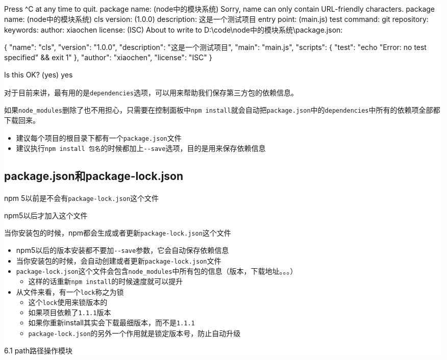 Press ^C at any time to quit.
package name: (node中的模块系统)
Sorry, name can only contain URL-friendly characters.
package name: (node中的模块系统) cls
version: (1.0.0)
description: 这是一个测试项目
entry point: (main.js)
test command:
git repository:
keywords:
author: xiaochen
license: (ISC)
About to write to D:\code\node中的模块系统\package.json:

{
  "name": "cls",
  "version": "1.0.0",
  "description": "这是一个测试项目",
  "main": "main.js",
  "scripts": {
    "test": "echo \"Error: no test specified\" && exit 1"
  },
  "author": "xiaochen",
  "license": "ISC"
}

Is this OK? (yes) yes


对于目前来讲，最有用的是`dependencies`选项，可以用来帮助我们保存第三方包的依赖信息。

如果`node_modules`删除了也不用担心，只需要在控制面板中`npm install`就会自动把`package.json`中的`dependencies`中所有的依赖项全部都下载回来。

- 建议每个项目的根目录下都有一个`package.json`文件
- 建议执行`npm install 包名`的时候都加上`--save`选项，目的是用来保存依赖信息

## package.json和package-lock.json


npm 5以前是不会有`package-lock.json`这个文件

npm5以后才加入这个文件

当你安装包的时候，npm都会生成或者更新`package-lock.json`这个文件

- npm5以后的版本安装都不要加`--save`参数，它会自动保存依赖信息
- 当你安装包的时候，会自动创建或者更新`package-lock.json`文件
- `package-lock.json`这个文件会包含`node_modules`中所有包的信息（版本，下载地址。。。）
  - 这样的话重新`npm install`的时候速度就可以提升
- 从文件来看，有一个`lock`称之为锁
  - 这个`lock`使用来锁版本的
  - 如果项目依赖了`1.1.1`版本
  - 如果你重新install其实会下载最细版本，而不是`1.1.1`
  - ``package-lock.json``的另外一个作用就是锁定版本号，防止自动升级

6.1 path路径操作模块
